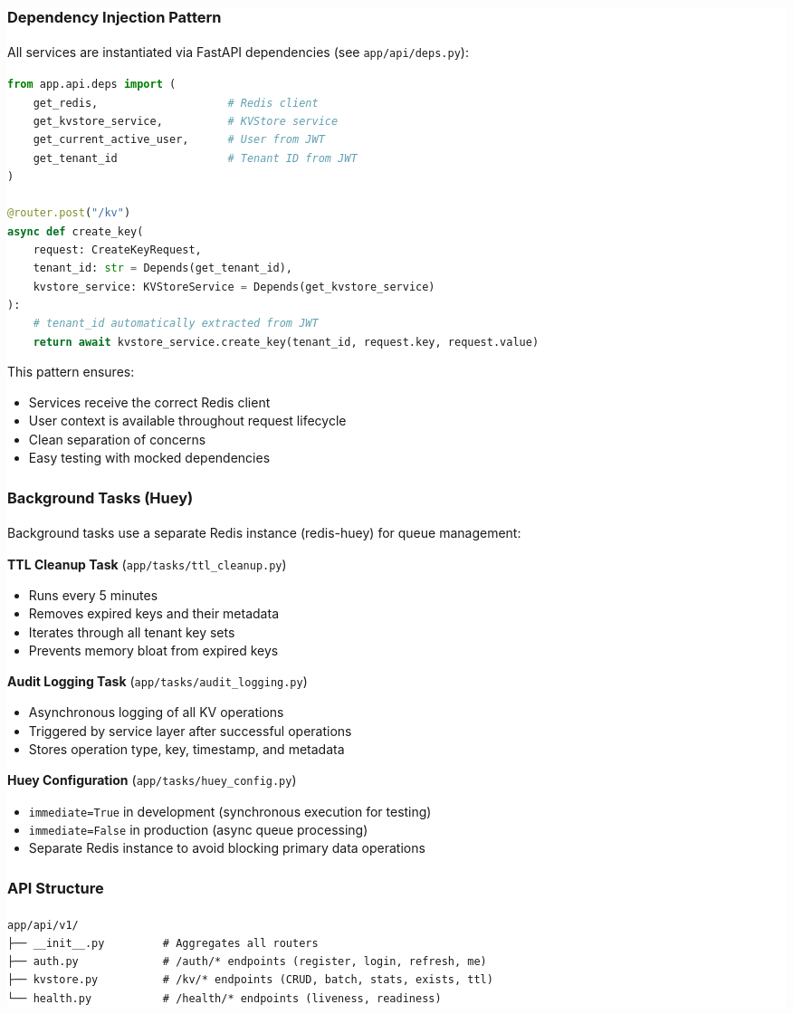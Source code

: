 ### Dependency Injection Pattern

All services are instantiated via FastAPI dependencies (see `app/api/deps.py`):

```python
from app.api.deps import (
    get_redis,                    # Redis client
    get_kvstore_service,          # KVStore service
    get_current_active_user,      # User from JWT
    get_tenant_id                 # Tenant ID from JWT
)

@router.post("/kv")
async def create_key(
    request: CreateKeyRequest,
    tenant_id: str = Depends(get_tenant_id),
    kvstore_service: KVStoreService = Depends(get_kvstore_service)
):
    # tenant_id automatically extracted from JWT
    return await kvstore_service.create_key(tenant_id, request.key, request.value)
```

This pattern ensures:
- Services receive the correct Redis client
- User context is available throughout request lifecycle
- Clean separation of concerns
- Easy testing with mocked dependencies

### Background Tasks (Huey)

Background tasks use a separate Redis instance (redis-huey) for queue management:

**TTL Cleanup Task** (`app/tasks/ttl_cleanup.py`)
- Runs every 5 minutes
- Removes expired keys and their metadata
- Iterates through all tenant key sets
- Prevents memory bloat from expired keys

**Audit Logging Task** (`app/tasks/audit_logging.py`)
- Asynchronous logging of all KV operations
- Triggered by service layer after successful operations
- Stores operation type, key, timestamp, and metadata

**Huey Configuration** (`app/tasks/huey_config.py`)
- `immediate=True` in development (synchronous execution for testing)
- `immediate=False` in production (async queue processing)
- Separate Redis instance to avoid blocking primary data operations

### API Structure

```
app/api/v1/
├── __init__.py         # Aggregates all routers
├── auth.py             # /auth/* endpoints (register, login, refresh, me)
├── kvstore.py          # /kv/* endpoints (CRUD, batch, stats, exists, ttl)
└── health.py           # /health/* endpoints (liveness, readiness)
```

